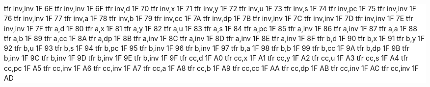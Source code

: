 tfr   inv,inv                                1F 6E
tfr   inv,inv                                1F 6F
tfr   inv,d                                  1F 70
tfr   inv,x                                  1F 71
tfr   inv,y                                  1F 72
tfr   inv,u                                  1F 73
tfr   inv,s                                  1F 74
tfr   inv,pc                                 1F 75
tfr   inv,inv                                1F 76
tfr   inv,inv                                1F 77
tfr   inv,a                                  1F 78
tfr   inv,b                                  1F 79
tfr   inv,cc                                 1F 7A
tfr   inv,dp                                 1F 7B
tfr   inv,inv                                1F 7C
tfr   inv,inv                                1F 7D
tfr   inv,inv                                1F 7E
tfr   inv,inv                                1F 7F
tfr   a,d                                    1F 80
tfr   a,x                                    1F 81
tfr   a,y                                    1F 82
tfr   a,u                                    1F 83
tfr   a,s                                    1F 84
tfr   a,pc                                   1F 85
tfr   a,inv                                  1F 86
tfr   a,inv                                  1F 87
tfr   a,a                                    1F 88
tfr   a,b                                    1F 89
tfr   a,cc                                   1F 8A
tfr   a,dp                                   1F 8B
tfr   a,inv                                  1F 8C
tfr   a,inv                                  1F 8D
tfr   a,inv                                  1F 8E
tfr   a,inv                                  1F 8F
tfr   b,d                                    1F 90
tfr   b,x                                    1F 91
tfr   b,y                                    1F 92
tfr   b,u                                    1F 93
tfr   b,s                                    1F 94
tfr   b,pc                                   1F 95
tfr   b,inv                                  1F 96
tfr   b,inv                                  1F 97
tfr   b,a                                    1F 98
tfr   b,b                                    1F 99
tfr   b,cc                                   1F 9A
tfr   b,dp                                   1F 9B
tfr   b,inv                                  1F 9C
tfr   b,inv                                  1F 9D
tfr   b,inv                                  1F 9E
tfr   b,inv                                  1F 9F
tfr   cc,d                                   1F A0
tfr   cc,x                                   1F A1
tfr   cc,y                                   1F A2
tfr   cc,u                                   1F A3
tfr   cc,s                                   1F A4
tfr   cc,pc                                  1F A5
tfr   cc,inv                                 1F A6
tfr   cc,inv                                 1F A7
tfr   cc,a                                   1F A8
tfr   cc,b                                   1F A9
tfr   cc,cc                                  1F AA
tfr   cc,dp                                  1F AB
tfr   cc,inv                                 1F AC
tfr   cc,inv                                 1F AD